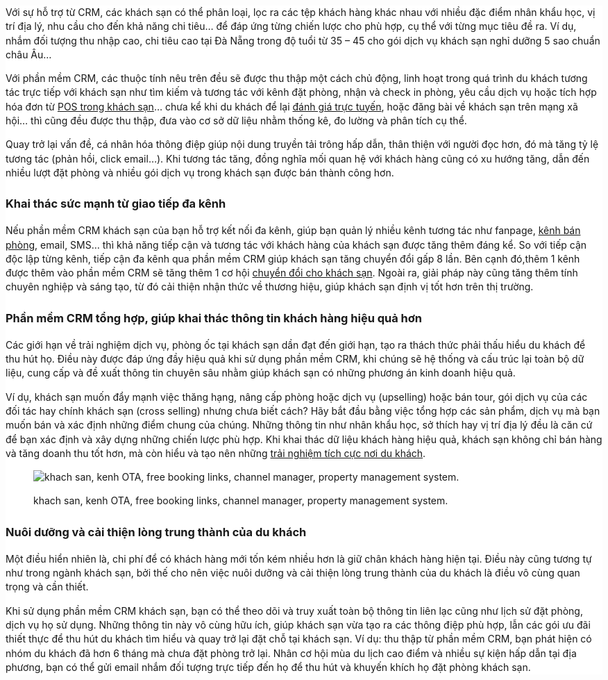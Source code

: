Với sự hỗ trợ từ CRM, các khách sạn có thể phân loại, lọc ra các tệp khách hàng khác nhau với nhiều đặc điểm nhân khẩu học, vị trí địa lý, nhu cầu cho đến khả năng chi tiêu… để đáp ứng từng chiến lược cho phù hợp, cụ thể với từng mục tiêu đề ra. Ví dụ, nhắm đối tượng thu nhập cao, chi tiêu cao tại Đà Nẵng trong độ tuổi từ 35 – 45 cho gói dịch vụ khách sạn nghỉ dưỡng 5 sao chuẩn châu Âu…

Với phần mềm CRM, các thuộc tính nêu trên đều sẽ được thu thập một cách chủ động, linh hoạt trong quá trình du khách tương tác trực tiếp với khách sạn như tìm kiếm và tương tác với kênh đặt phòng, nhận và check in phòng, yêu cầu dịch vụ hoặc tích hợp hóa đơn từ [POS trong khách sạn](/article)… chưa kể khi du khách để lại [đánh giá trực tuyến](/article), hoặc đăng bài về khách sạn trên mạng xã hội… thì cũng đều được thu thập, đưa vào cơ sở dữ liệu nhằm thống kê, đo lường và phân tích cụ thể.

Quay trở lại vấn đề, cá nhân hóa thông điệp giúp nội dung truyền tải trông hấp dẫn, thân thiện với người đọc hơn, đó mà tăng tỷ lệ tương tác (phản hồi, click email…). Khi tương tác tăng, đồng nghĩa mối quan hệ với khách hàng cũng có xu hướng tăng, dẫn đến nhiều lượt đặt phòng và nhiều gói dịch vụ trong khách sạn được bán thành công hơn.

### Khai thác sức mạnh từ giao tiếp đa kênh

Nếu phần mềm CRM khách sạn của bạn hỗ trợ kết nối đa kênh, giúp bạn quản lý nhiều kênh tương tác như fanpage, [kênh bán phòng](/article), email, SMS… thì khả năng tiếp cận và tương tác với khách hàng của khách sạn được tăng thêm đáng kể. So với tiếp cận độc lập từng kênh, tiếp cận đa kênh qua phần mềm CRM giúp khách sạn tăng chuyển đổi gấp 8 lần. Bên cạnh đó,thêm 1 kênh được thêm vào phần mềm CRM sẽ tăng thêm 1 cơ hội [chuyển đổi cho khách sạn](/article). Ngoài ra, giải pháp này cũng tăng thêm tính chuyên nghiệp và sáng tạo, từ đó cải thiện nhận thức về thương hiệu, giúp khách sạn định vị tốt hơn trên thị trường.

### Phần mềm CRM tổng hợp, giúp khai thác thông tin khách hàng hiệu quả hơn

Các giới hạn về trải nghiệm dịch vụ, phòng ốc tại khách sạn dần đạt đến giới hạn, tạo ra thách thức phải thấu hiểu du khách để thu hút họ. Điều này được đáp ứng đầy hiệu quả khi sử dụng phần mềm CRM, khi chúng sẽ hệ thống và cấu trúc lại toàn bộ dữ liệu, cung cấp và đề xuất thông tin chuyên sâu nhằm giúp khách sạn có những phương án kinh doanh hiệu quả.

Ví dụ, khách sạn muốn đẩy mạnh việc thăng hạng, nâng cấp phòng hoặc dịch vụ (upselling) hoặc bán tour, gói dịch vụ của các đối tác hay chính khách sạn (cross selling) nhưng chưa biết cách? Hãy bắt đầu bằng việc tổng hợp các sản phẩm, dịch vụ mà bạn muốn bán và xác định những điểm chung của chúng. Những thông tin như nhân khẩu học, sở thích hay vị trí địa lý đều là căn cứ để bạn xác định và xây dựng những chiến lược phù hợp. Khi khai thác dữ liệu khách hàng hiệu quả, khách sạn không chỉ bán hàng và tăng doanh thu tốt hơn, mà còn hiểu và tạo nên những [trải nghiệm tích cực nơi du khách](/article).

<figure><img src="https://banmaixanh.vercel.app/image/article/khach-san-046.jpg" alt="khach san, kenh OTA, free booking links, channel manager, property management system." title="khach-san" height=100% width=100%><figcaption></p>khach san, kenh OTA, free booking links, channel manager, property management system.</p></figcaption></figure>

### Nuôi dưỡng và cải thiện lòng trung thành của du khách

Một điều hiển nhiên là, chi phí để có khách hàng mới tốn kém nhiều hơn là giữ chân khách hàng hiện tại. Điều này cũng tương tự như trong ngành khách sạn, bởi thế cho nên việc nuôi dưỡng và cải thiện lòng trung thành của du khách là điều vô cùng quan trọng và cần thiết.

Khi sử dụng phần mềm CRM khách sạn, bạn có thể theo dõi và truy xuất toàn bộ thông tin liên lạc cũng như lịch sử đặt phòng, dịch vụ họ sử dụng. Những thông tin này vô cùng hữu ích, giúp khách sạn vừa tạo ra các thông điệp phù hợp, lẫn các gói ưu đãi thiết thực để thu hút du khách tìm hiểu và quay trở lại đặt chỗ tại khách sạn. Ví dụ: thu thập từ phần mềm CRM, bạn phát hiện có nhóm du khách đã hơn 6 tháng mà chưa đặt phòng trở lại. Nhân cơ hội mùa du lịch cao điểm và nhiều sự kiện hấp dẫn tại địa phương, bạn có thể gửi email nhắm đối tượng trực tiếp đến họ để thu hút và khuyến khích họ đặt phòng khách sạn.
